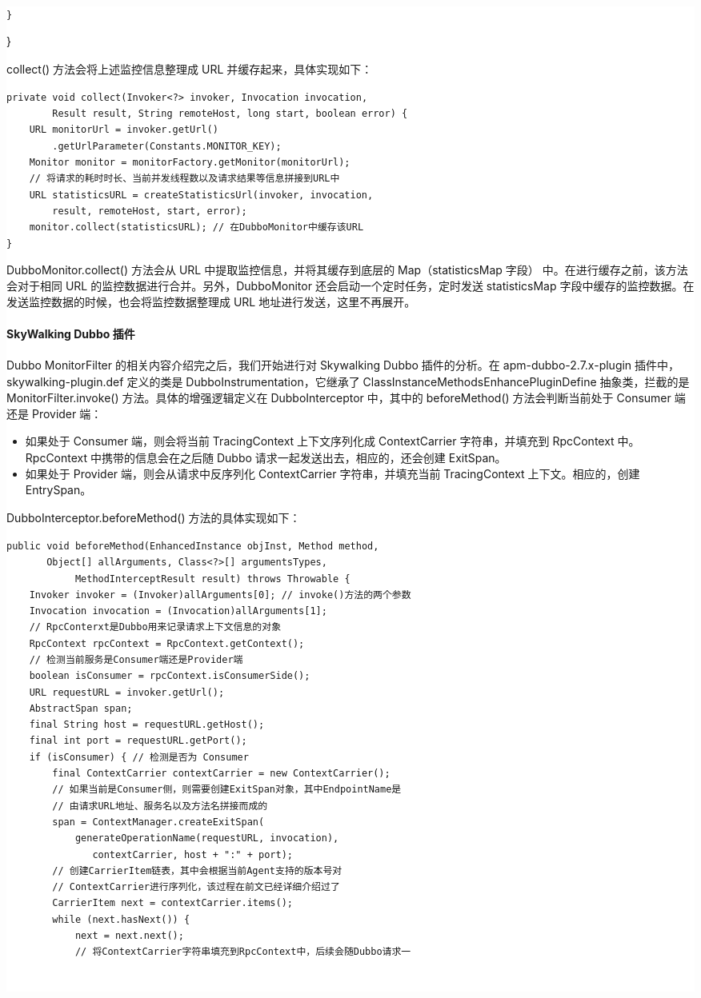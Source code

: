     }
}
</code></pre>
<p>collect() 方法会将上述监控信息整理成 URL 并缓存起来，具体实现如下：</p>
<pre><code data-language="java" class="lang-java"><span class="hljs-function"><span class="hljs-keyword">private</span> <span class="hljs-keyword">void</span> <span class="hljs-title">collect</span><span class="hljs-params">(Invoker&lt;?&gt; invoker, Invocation invocation, 
        Result result, String remoteHost, <span class="hljs-keyword">long</span> start, <span class="hljs-keyword">boolean</span> error)</span> </span>{
    URL monitorUrl = invoker.getUrl()
        .getUrlParameter(Constants.MONITOR_KEY);
    Monitor monitor = monitorFactory.getMonitor(monitorUrl);
    <span class="hljs-comment">// 将请求的耗时时长、当前并发线程数以及请求结果等信息拼接到URL中</span>
    URL statisticsURL = createStatisticsUrl(invoker, invocation, 
        result, remoteHost, start, error);
    monitor.collect(statisticsURL); <span class="hljs-comment">// 在DubboMonitor中缓存该URL</span>
}
</code></pre>
<p>DubboMonitor.collect() 方法会从 URL 中提取监控信息，并将其缓存到底层的 Map（statisticsMap 字段） 中。在进行缓存之前，该方法会对于相同 URL 的监控数据进行合并。另外，DubboMonitor 还会启动一个定时任务，定时发送 statisticsMap 字段中缓存的监控数据。在发送监控数据的时候，也会将监控数据整理成 URL 地址进行发送，这里不再展开。</p>
<h4>SkyWalking Dubbo 插件</h4>
<p>Dubbo MonitorFilter 的相关内容介绍完之后，我们开始进行对 Skywalking Dubbo 插件的分析。在 apm-dubbo-2.7.x-plugin 插件中，skywalking-plugin.def 定义的类是 DubboInstrumentation，它继承了 ClassInstanceMethodsEnhancePluginDefine 抽象类，拦截的是 MonitorFilter.invoke() 方法。具体的增强逻辑定义在 DubboInterceptor 中，其中的 beforeMethod() 方法会判断当前处于 Consumer 端还是 Provider 端：</p>
<ul>
<li>如果处于 Consumer 端，则会将当前 TracingContext 上下文序列化成 ContextCarrier 字符串，并填充到 RpcContext 中。RpcContext 中携带的信息会在之后随 Dubbo 请求一起发送出去，相应的，还会创建 ExitSpan。</li>
<li>如果处于 Provider 端，则会从请求中反序列化 ContextCarrier 字符串，并填充当前 TracingContext 上下文。相应的，创建 EntrySpan。</li>
</ul>
<p>DubboInterceptor.beforeMethod() 方法的具体实现如下：</p>
<pre><code data-language="java" class="lang-java"><span class="hljs-function"><span class="hljs-keyword">public</span> <span class="hljs-keyword">void</span> <span class="hljs-title">beforeMethod</span><span class="hljs-params">(EnhancedInstance objInst, Method method,
       Object[] allArguments, Class&lt;?&gt;[] argumentsTypes, 
            MethodInterceptResult result)</span> <span class="hljs-keyword">throws</span> Throwable </span>{
    Invoker invoker = (Invoker)allArguments[<span class="hljs-number">0</span>]; <span class="hljs-comment">// invoke()方法的两个参数</span>
    Invocation invocation = (Invocation)allArguments[<span class="hljs-number">1</span>];
    <span class="hljs-comment">// RpcConterxt是Dubbo用来记录请求上下文信息的对象</span>
    RpcContext rpcContext = RpcContext.getContext(); 
    <span class="hljs-comment">// 检测当前服务是Consumer端还是Provider端</span>
    <span class="hljs-keyword">boolean</span> isConsumer = rpcContext.isConsumerSide(); 
    URL requestURL = invoker.getUrl();
    AbstractSpan span;
    <span class="hljs-keyword">final</span> String host = requestURL.getHost();
    <span class="hljs-keyword">final</span> <span class="hljs-keyword">int</span> port = requestURL.getPort();
    <span class="hljs-keyword">if</span> (isConsumer) { <span class="hljs-comment">// 检测是否为 Consumer</span>
        <span class="hljs-keyword">final</span> ContextCarrier contextCarrier = <span class="hljs-keyword">new</span> ContextCarrier();
        <span class="hljs-comment">// 如果当前是Consumer侧，则需要创建ExitSpan对象，其中EndpointName是</span>
        <span class="hljs-comment">// 由请求URL地址、服务名以及方法名拼接而成的</span>
        span = ContextManager.createExitSpan(
            generateOperationName(requestURL, invocation), 
               contextCarrier, host + <span class="hljs-string">":"</span> + port);
        <span class="hljs-comment">// 创建CarrierItem链表，其中会根据当前Agent支持的版本号对</span>
        <span class="hljs-comment">// ContextCarrier进行序列化，该过程在前文已经详细介绍过了</span>
        CarrierItem next = contextCarrier.items(); 
        <span class="hljs-keyword">while</span> (next.hasNext()) {
            next = next.next();
            <span class="hljs-comment">// 将ContextCarrier字符串填充到RpcContext中，后续会随Dubbo请求一</span>